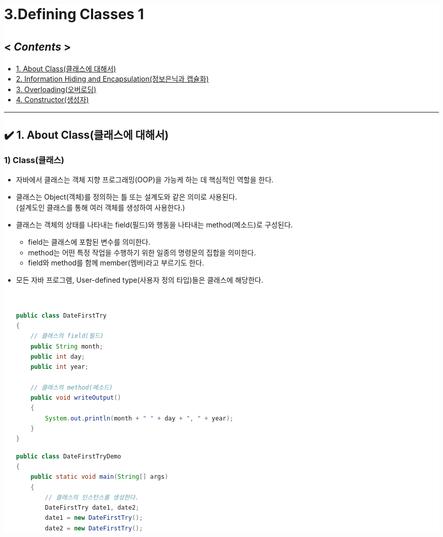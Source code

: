 3.**Defining Classes 1**
===  

## < *Contents* >
- [1. About Class(클래스에 대해서)](#%EF%B8%8F-1-about-class클래스에-대해서)
- [2. Information Hiding and Encapsulation(정보은닉과 캡슐화)](#%EF%B8%8F-2-information-hiding-and-encapsulation정보은닉과-캡슐화)
- [3. Overloading(오버로딩)](#%EF%B8%8F-3-overloading오버로딩)
- [4. Constructor(생성자)](#%EF%B8%8F-4-constructor생성자)  


---  

## ✔️ 1. **About Class(클래스에 대해서)**

### 1) **Class(클래스)**
- 자바에서 클래스는 객체 지향 프로그래밍(OOP)을 가능케 하는 데 핵심적인 역할을 한다.  
- 클래스는 Object(객체)를 정의하는 틀 또는 설계도와 같은 의미로 사용된다.  
(설계도인 클래스를 통해 여러 객체를 생성하여 사용한다.)  
- 클래스는 객체의 상태를 나타내는 field(필드)와 행동을 나타내는 method(메소드)로 구성된다.
    - field는 클래스에 포함된 변수를 의미한다.
    - method는 어떤 특정 작업을 수행하기 위한 일종의 명령문의 집합을 의미한다.
    - field와 method를 함께 member(멤버)라고 부르기도 한다.
- 모든 자바 프로그램, User-defined type(사용자 정의 타입)들은 클래스에 해당한다.  

    </br>
    
    ```java
    public class DateFirstTry
    {
        // 클래스의 field(필드)
        public String month;
        public int day;
        public int year;

        // 클래스의 method(메소드)
        public void writeOutput()
        {
            System.out.println(month + " " + day + ", " + year);
        }
    }
    ```
    ```java
    public class DateFirstTryDemo
    {
        public static void main(String[] args)
        {
            // 클래스의 인스턴스를 생성한다.
            DateFirstTry date1, date2;
            date1 = new DateFirstTry();
            date2 = new DateFirstTry();
